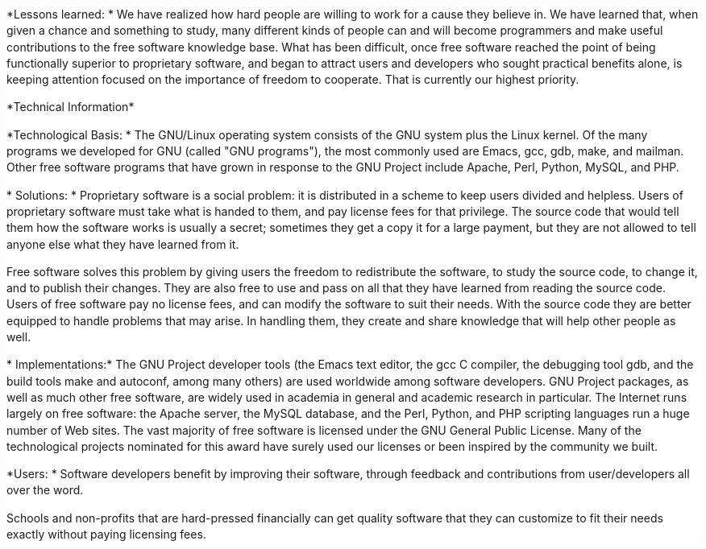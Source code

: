 \*Lessons learned: \* We have realized how hard people are willing to
work for a cause they believe in. We have learned that, when given a
chance and something to study, many different kinds of people can and
will become programmers and make useful contributions to the free
software knowledge base. What has been difficult, once free software
reached the point of being functionally superior to proprietary
software, and began to attract users and developers who sought practical
benefits alone, is keeping attention focused on the importance of
freedom to cooperate. That is currently our highest priority.

\*Technical Information\*

\*Technological Basis: \* The GNU/Linux operating system consists of the
GNU system plus the Linux kernel. Of the many programs we developed for
GNU (called \"GNU programs\"), the most commonly used are Emacs, gcc,
gdb, make, and mailman. Other free software programs that have grown in
response to the GNU Project include Apache, Perl, Python, MySQL, and
PHP.

\* Solutions: \* Proprietary software is a social problem: it is
distributed in a scheme to keep users divided and helpless. Users of
proprietary software must take what is handed to them, and pay license
fees for that privilege. The source code that would tell them how the
software works is usually a secret; sometimes they get a copy it for a
large payment, but they are not allowed to tell anyone else what they
have learned from it.

Free software solves this problem by giving users the freedom to
redistribute the software, to study the source code, to change it, and
to publish their changes. They are also free to use and pass on all that
they have learned from reading the source code. Users of free software
pay no license fees, and can modify the software to suit their needs.
With the source code they are better equipped to handle problems that
may arise. In handling them, they create and share knowledge that will
help other people as well.

\* Implementations:\* The GNU Project developer tools (the Emacs text
editor, the gcc C compiler, the debugging tool gdb, and the build tools
make and autoconf, among many others) are used worldwide among software
developers. GNU Project packages, as well as much other free software,
are widely used in academia in general and academic research in
particular. The Internet runs largely on free software: the Apache
server, the MySQL database, and the Perl, Python, and PHP scripting
languages run a huge number of Web sites. The vast majority of free
software is licensed under the GNU General Public License. Many of the
technological projects nominated for this award have surely used our
licenses or been inspired by the community we built.

\*Users: \* Software developers benefit by improving their software,
through feedback and contributions from user/developers all over the
word.

Schools and non-profits that are hard-pressed financially can get
quality software that they can customize to fit their needs exactly
without paying licensing fees.
